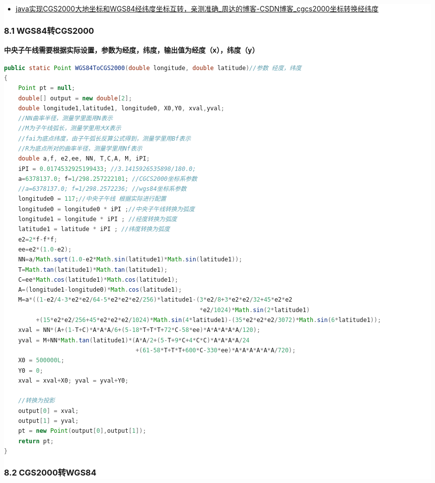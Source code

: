 - [java实现CGS2000大地坐标和WGS84经纬度坐标互转，亲测准确_周达的博客-CSDN博客_cgcs2000坐标转换经纬度](https://blog.csdn.net/gis_zhouda/article/details/121404438)

### 8.1 WGS84转CGS2000

**中央子午线需要根据实际设置，参数为经度，纬度，输出值为经度（x），纬度（y）**

```java
public static Point WGS84ToCGS2000(double longitude, double latitude)//参数 经度，纬度
{
    Point pt = null;
    double[] output = new double[2];
    double longitude1,latitude1, longitude0, X0,Y0, xval,yval;
    //NN曲率半径，测量学里面用N表示
    //M为子午线弧长，测量学里用大X表示
    //fai为底点纬度，由子午弧长反算公式得到，测量学里用Bf表示
    //R为底点所对的曲率半径，测量学里用Nf表示
    double a,f, e2,ee, NN, T,C,A, M, iPI;
    iPI = 0.0174532925199433; //3.1415926535898/180.0;
    a=6378137.0; f=1/298.257222101; //CGCS2000坐标系参数
    //a=6378137.0; f=1/298.2572236; //wgs84坐标系参数
    longitude0 = 117;//中央子午线 根据实际进行配置
    longitude0 = longitude0 * iPI ;//中央子午线转换为弧度
    longitude1 = longitude * iPI ; //经度转换为弧度
    latitude1 = latitude * iPI ; //纬度转换为弧度
    e2=2*f-f*f;
    ee=e2*(1.0-e2);
    NN=a/Math.sqrt(1.0-e2*Math.sin(latitude1)*Math.sin(latitude1));
    T=Math.tan(latitude1)*Math.tan(latitude1);
    C=ee*Math.cos(latitude1)*Math.cos(latitude1);
    A=(longitude1-longitude0)*Math.cos(latitude1);
    M=a*((1-e2/4-3*e2*e2/64-5*e2*e2*e2/256)*latitude1-(3*e2/8+3*e2*e2/32+45*e2*e2
                                                       *e2/1024)*Math.sin(2*latitude1)
         +(15*e2*e2/256+45*e2*e2*e2/1024)*Math.sin(4*latitude1)-(35*e2*e2*e2/3072)*Math.sin(6*latitude1));
    xval = NN*(A+(1-T+C)*A*A*A/6+(5-18*T+T*T+72*C-58*ee)*A*A*A*A*A/120);
    yval = M+NN*Math.tan(latitude1)*(A*A/2+(5-T+9*C+4*C*C)*A*A*A*A/24
                                     +(61-58*T+T*T+600*C-330*ee)*A*A*A*A*A*A/720);
    X0 = 500000L;
    Y0 = 0;
    xval = xval+X0; yval = yval+Y0;

    //转换为投影
    output[0] = xval;
    output[1] = yval;
    pt = new Point(output[0],output[1]);
    return pt;
}
```

### 8.2 CGS2000转WGS84
